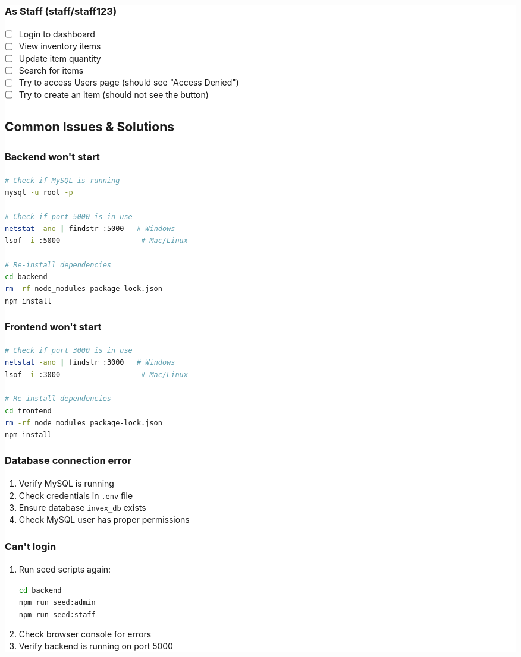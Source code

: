 ### As Staff (staff/staff123)
- [ ] Login to dashboard
- [ ] View inventory items
- [ ] Update item quantity
- [ ] Search for items
- [ ] Try to access Users page (should see "Access Denied")
- [ ] Try to create an item (should not see the button)

## Common Issues & Solutions

### Backend won't start
```bash
# Check if MySQL is running
mysql -u root -p

# Check if port 5000 is in use
netstat -ano | findstr :5000   # Windows
lsof -i :5000                   # Mac/Linux

# Re-install dependencies
cd backend
rm -rf node_modules package-lock.json
npm install
```

### Frontend won't start
```bash
# Check if port 3000 is in use
netstat -ano | findstr :3000   # Windows
lsof -i :3000                   # Mac/Linux

# Re-install dependencies
cd frontend
rm -rf node_modules package-lock.json
npm install
```

### Database connection error
1. Verify MySQL is running
2. Check credentials in `.env` file
3. Ensure database `invex_db` exists
4. Check MySQL user has proper permissions

### Can't login
1. Run seed scripts again:
   ```bash
   cd backend
   npm run seed:admin
   npm run seed:staff
   ```
2. Check browser console for errors
3. Verify backend is running on port 5000
